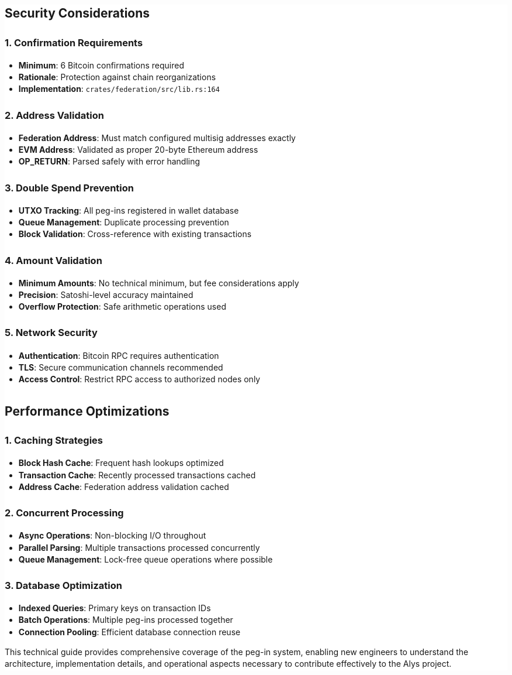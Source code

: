 ## Security Considerations

### 1. Confirmation Requirements
- **Minimum**: 6 Bitcoin confirmations required
- **Rationale**: Protection against chain reorganizations
- **Implementation**: `crates/federation/src/lib.rs:164`

### 2. Address Validation
- **Federation Address**: Must match configured multisig addresses exactly
- **EVM Address**: Validated as proper 20-byte Ethereum address
- **OP_RETURN**: Parsed safely with error handling

### 3. Double Spend Prevention
- **UTXO Tracking**: All peg-ins registered in wallet database
- **Queue Management**: Duplicate processing prevention
- **Block Validation**: Cross-reference with existing transactions

### 4. Amount Validation
- **Minimum Amounts**: No technical minimum, but fee considerations apply
- **Precision**: Satoshi-level accuracy maintained
- **Overflow Protection**: Safe arithmetic operations used

### 5. Network Security
- **Authentication**: Bitcoin RPC requires authentication
- **TLS**: Secure communication channels recommended  
- **Access Control**: Restrict RPC access to authorized nodes only

## Performance Optimizations

### 1. Caching Strategies
- **Block Hash Cache**: Frequent hash lookups optimized
- **Transaction Cache**: Recently processed transactions cached
- **Address Cache**: Federation address validation cached

### 2. Concurrent Processing
- **Async Operations**: Non-blocking I/O throughout
- **Parallel Parsing**: Multiple transactions processed concurrently
- **Queue Management**: Lock-free queue operations where possible

### 3. Database Optimization
- **Indexed Queries**: Primary keys on transaction IDs
- **Batch Operations**: Multiple peg-ins processed together
- **Connection Pooling**: Efficient database connection reuse

This technical guide provides comprehensive coverage of the peg-in system, enabling new engineers to understand the architecture, implementation details, and operational aspects necessary to contribute effectively to the Alys project.